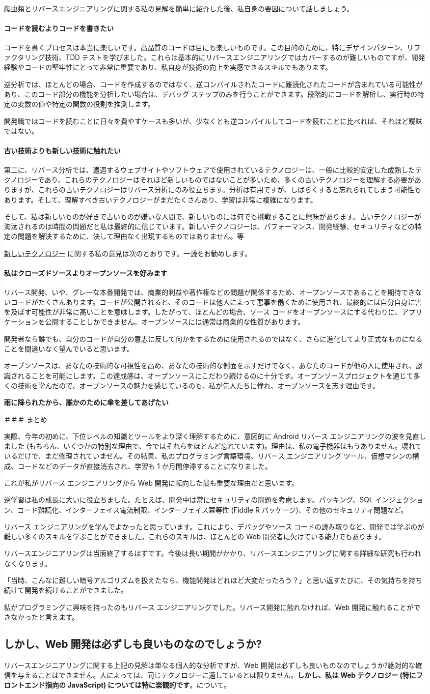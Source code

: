 爬虫類とリバースエンジニアリングに関する私の見解を簡単に紹介した後、私自身の要因について話しましょう。

#### コードを読むよりコードを書きたい

コードを書くプロセスは本当に楽しいです。高品質のコードは目にも楽しいものです。この目的のために、特にデザインパターン、リファクタリング技術、TDD テストを学びました。これらは基本的にリバースエンジニアリングではカバーするのが難しいものですが、開発経験やコードの堅牢性にとって非常に重要であり、私自身が技術の向上を実感できるスキルでもあります。

逆分析では、ほとんどの場合、コードを作成するのではなく、逆コンパイルされたコードに難読化されたコードが含まれている可能性があり、このコード部分の機能を分析したい場合は、デバッグ ステップのみを行うことができます。段階的にコードを解析し、実行時の特定の変数の値や特定の関数の役割を推測します。

開発職ではコードを読むことに日々を費やすケースも多いが、少なくとも逆コンパイルしてコードを読むことに比べれば、それほど曖昧ではない。

#### 古い技術よりも新しい技術に触れたい

第二に、リバース分析では、遭遇するウェブサイトやソフトウェアで使用されているテクノロジーは、一般に比較的安定した成熟したテクノロジーであり、これらのテクノロジーはそれほど新しいものではないことが多いため、多くの古いテクノロジーを理解する必要がありますが、これらの古いテクノロジーはリバース分析にのみ役立ちます。分析は有用ですが、しばらくすると忘れられてしまう可能性もあります。そして、理解すべき古いテクノロジーがまだたくさんあり、学習は非常に複雑になります。

そして、私は新しいものが好きで古いものが嫌いな人間で、新しいものには何でも挑戦することに興味があります。古いテクノロジーが淘汰されるのは時間の問題だと私は最終的に信じています。新しいテクノロジーは、パフォーマンス、開発経験、セキュリティなどの特定の問題を解決するために、決して理由なく出現するものではありません。等

[新しいテクノロジー](/blog/talk-new-technologies-opinion) に関する私の意見は次のとおりです。一読をお勧めします。

#### 私はクローズドソースよりオープンソースを好みます

リバース開発、いや、グレーな本番開発では、商業的利益や著作権などの問題が関係するため、オープンソースであることを期待できないコードがたくさんあります。コードが公開されると、そのコードは他人によって悪事を働くために使用され、最終的には自分自身に害を及ぼす可能性が非常に高いことを意味します。したがって、ほとんどの場合、ソース コードをオープンソースにする代わりに、アプリケーションを公開することしかできません。オープンソースには通常は商業的な性質があります。

開発者なら誰でも、自分のコードが自分の意志に反して何かをするために使用されるのではなく、さらに進化してより正式なものになることを間違いなく望んでいると思います。

オープンソースは、あなたの技術的な可視性を高め、あなたの技術的な側面を示すだけでなく、あなたのコードが他の人に使用され、認識されることを可能にします。この達成感は、オープンソースにこだわり続けるのに十分です。オープンソースプロジェクトを通じて多くの技術を学んだので、オープンソースの魅力を感じているのも、私が先人たちに憧れ、オープンソースを志す理由です。

**雨に降られたから、誰かのために傘を差してあげたい**

＃＃＃ まとめ

実際、今年の初めに、下位レベルの知識とツールをより深く理解するために、意図的に Android リバース エンジニアリングの波を見直しました (もちろん、いくつかの特別な理由で、今ではそれらをほとんど忘れています)。理由は、私の電子機器はもうありません。壊れているだけで、まだ修理されていません。その結果、私のプログラミング言語環境、リバース エンジニアリング ツール、仮想マシンの構成、コードなどのデータが直接消去され、学習も 1 か月間停滞することになりました。

これが私がリバース エンジニアリングから Web 開発に転向した最も重要な理由だと思います。

逆学習は私の成長に大いに役立ちました。たとえば、開発中は常にセキュリティの問題を考慮します。パッキング、SQL インジェクション、コード難読化、インターフェイス電流制限、インターフェイス冪等性 (Fiddle R パッケージ)、その他のセキュリティ問題など。

リバース エンジニアリングを学んでよかったと思っています。これにより、デバッグやソース コードの読み取りなど、開発では学ぶのが難しい多くのスキルを学ぶことができました。これらのスキルは、ほとんどの Web 開発者に欠けている能力でもあります。

リバースエンジニアリングは当面終了するはずです。今後は長い期間がかかり、リバースエンジニアリングに関する詳細な研究も行われなくなります。

「当時、こんなに難しい暗号アルゴリズムを扱えたなら、機能開発はどれほど大変だったろう？」と思い返すたびに、その気持ちを持ち続けて開発を続けることができました。

私がプログラミングに興味を持ったのもリバース エンジニアリングでした。リバース開発に触れなければ、Web 開発に触れることができなかったと言えます。

## しかし、Web 開発は必ずしも良いものなのでしょうか?

リバースエンジニアリングに関する上記の見解は単なる個人的な分析ですが、Web 開発は必ずしも良いものなのでしょうか?絶対的な確信を与えることはできません。人によっては、同じテクノロジーに適しているとは限りません。**しかし、私は Web テクノロジー (特にフロントエンド指向の JavaScript) については特に楽観的です**。について。
